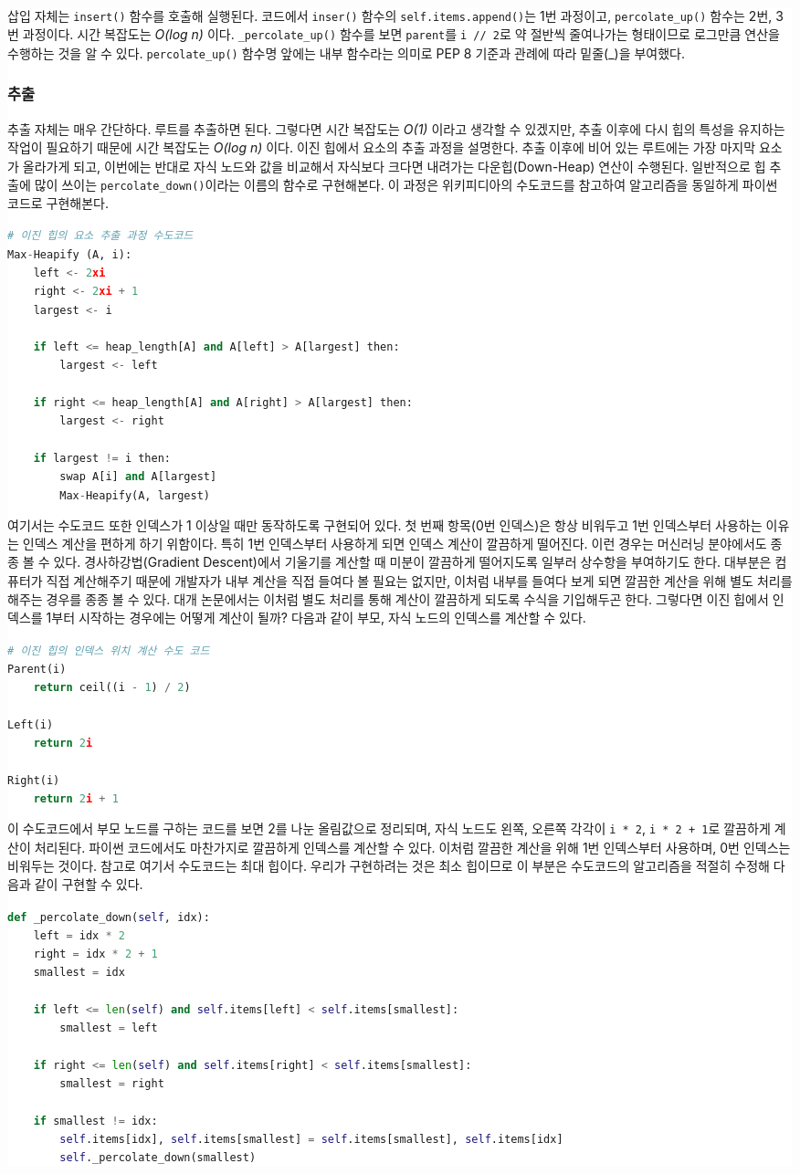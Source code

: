 삽입 자체는 `insert()` 함수를 호출해 실행된다. 코드에서 `inser()` 함수의 `self.items.append()`는 1번 과정이고, `percolate_up()` 함수는 2번, 3번 과정이다. 시간 복잡도는 *O(log n)* 이다. `_percolate_up()` 함수를 보면 `parent`를 `i // 2`로 약 절반씩 줄여나가는 형태이므로 로그만큼 연산을 수행하는 것을 알 수 있다. `percolate_up()` 함수명 앞에는 내부 함수라는 의미로 PEP 8 기준과 관례에 따라 밑줄(\_)을 부여했다.

### 추출
추출 자체는 매우 간단하다. 루트를 추출하면 된다. 그렇다면 시간 복잡도는 *O(1)* 이라고 생각할 수 있겠지만, 추출 이후에 다시 힙의 특성을 유지하는 작업이 필요하기 때문에 시간 복잡도는 *O(log n)* 이다.
이진 힙에서 요소의 추출 과정을 설명한다. 추출 이후에 비어 있는 루트에는 가장 마지막 요소가 올라가게 되고, 이번에는 반대로 자식 노드와 값을 비교해서 자식보다 크다면 내려가는 다운힙(Down-Heap) 연산이 수행된다. 일반적으로 힙 추출에 많이 쓰이는 `percolate_down()`이라는 이름의 함수로 구현해본다. 이 과정은 위키피디아의 수도코드를 참고하여 알고리즘을 동일하게 파이썬 코드로 구현해본다.
```python
# 이진 힙의 요소 추출 과정 수도코드
Max-Heapify (A, i):
	left <- 2xi
	right <- 2xi + 1
	largest <- i

	if left <= heap_length[A] and A[left] > A[largest] then:
		largest <- left
	
	if right <= heap_length[A] and A[right] > A[largest] then:
		largest <- right
	
	if largest != i then:
		swap A[i] and A[largest]
		Max-Heapify(A, largest)
```

여기서는 수도코드 또한 인덱스가 1 이상일 때만 동작하도록 구현되어 있다. 첫 번째 항목(0번 인덱스)은 항상 비워두고 1번 인덱스부터 사용하는 이유는 인덱스 계산을 편하게 하기 위함이다. 특히 1번 인덱스부터 사용하게 되면 인덱스 계산이 깔끔하게 떨어진다. 이런 경우는 머신러닝 분야에서도 종종 볼 수 있다. 경사하강법(Gradient Descent)에서 기울기를 계산할 때 미분이 깔끔하게 떨어지도록 일부러 상수항을 부여하기도 한다. 대부분은 컴퓨터가 직접 계산해주기 때문에 개발자가 내부 계산을 직접 들여다 볼 필요는 없지만, 이처럼 내부를 들여다 보게 되면 깔끔한 계산을 위해 별도 처리를 해주는 경우를 종종 볼 수 있다. 대개 논문에서는 이처럼 별도 처리를 통해 계산이 깔끔하게 되도록 수식을 기입해두곤 한다.
그렇다면 이진 힙에서 인덱스를 1부터 시작하는 경우에는 어떻게 계산이 될까? 다음과 같이 부모, 자식 노드의 인덱스를 계산할 수 있다.
```python
# 이진 힙의 인덱스 위치 계산 수도 코드
Parent(i)
	return ceil((i - 1) / 2)

Left(i)
	return 2i

Right(i)
	return 2i + 1
```

이 수도코드에서 부모 노드를 구하는 코드를 보면 2를 나눈 올림값으로 정리되며, 자식 노드도 왼쪽, 오른쪽 각각이 `i * 2`, `i * 2 + 1`로 깔끔하게 계산이 처리된다. 파이썬 코드에서도 마찬가지로 깔끔하게 인덱스를 계산할 수 있다. 이처럼 깔끔한 계산을 위해 1번 인덱스부터 사용하며, 0번 인덱스는 비워두는 것이다. 참고로 여기서 수도코드는 최대 힙이다. 우리가 구현하려는 것은 최소 힙이므로 이 부분은 수도코드의 알고리즘을 적절히 수정해 다음과 같이 구현할 수 있다.
```python
def _percolate_down(self, idx):
	left = idx * 2
	right = idx * 2 + 1
	smallest = idx
	
	if left <= len(self) and self.items[left] < self.items[smallest]:
		smallest = left
	
	if right <= len(self) and self.items[right] < self.items[smallest]:
		smallest = right
	
	if smallest != idx:
		self.items[idx], self.items[smallest] = self.items[smallest], self.items[idx]
		self._percolate_down(smallest)

```